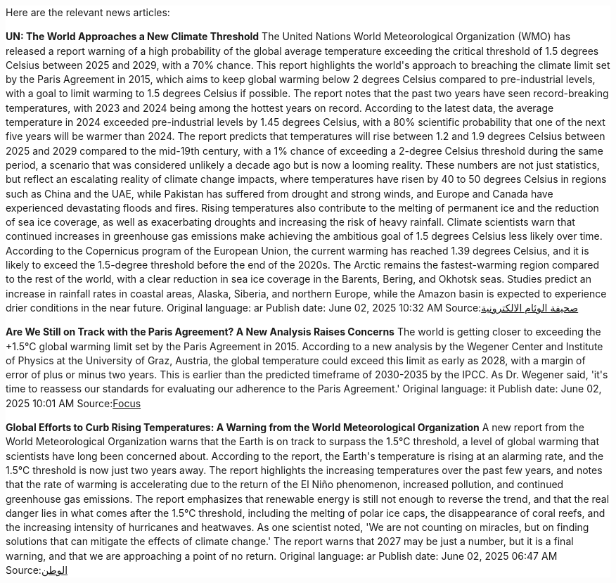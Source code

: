 Here are the relevant news articles:

**UN: The World Approaches a New Climate Threshold**
The United Nations World Meteorological Organization (WMO) has released a report warning of a high probability of the global average temperature exceeding the critical threshold of 1.5 degrees Celsius between 2025 and 2029, with a 70% chance. This report highlights the world's approach to breaching the climate limit set by the Paris Agreement in 2015, which aims to keep global warming below 2 degrees Celsius compared to pre-industrial levels, with a goal to limit warming to 1.5 degrees Celsius if possible. The report notes that the past two years have seen record-breaking temperatures, with 2023 and 2024 being among the hottest years on record. According to the latest data, the average temperature in 2024 exceeded pre-industrial levels by 1.45 degrees Celsius, with a 80% scientific probability that one of the next five years will be warmer than 2024. The report predicts that temperatures will rise between 1.2 and 1.9 degrees Celsius between 2025 and 2029 compared to the mid-19th century, with a 1% chance of exceeding a 2-degree Celsius threshold during the same period, a scenario that was considered unlikely a decade ago but is now a looming reality. These numbers are not just statistics, but reflect an escalating reality of climate change impacts, where temperatures have risen by 40 to 50 degrees Celsius in regions such as China and the UAE, while Pakistan has suffered from drought and strong winds, and Europe and Canada have experienced devastating floods and fires. Rising temperatures also contribute to the melting of permanent ice and the reduction of sea ice coverage, as well as exacerbating droughts and increasing the risk of heavy rainfall. Climate scientists warn that continued increases in greenhouse gas emissions make achieving the ambitious goal of 1.5 degrees Celsius less likely over time. According to the Copernicus program of the European Union, the current warming has reached 1.39 degrees Celsius, and it is likely to exceed the 1.5-degree threshold before the end of the 2020s. The Arctic remains the fastest-warming region compared to the rest of the world, with a clear reduction in sea ice coverage in the Barents, Bering, and Okhotsk seas. Studies predict an increase in rainfall rates in coastal areas, Alaska, Siberia, and northern Europe, while the Amazon basin is expected to experience drier conditions in the near future.
Original language: ar
Publish date: June 02, 2025 10:32 AM
Source:[صحيفة الوئام الالكترونية](https://www.alweeam.com.sa/1165182/2025/%D8%A7%D9%84%D8%A3%D9%85%D9%85-%D8%A7%D9%84%D9%85%D8%AA%D8%AD%D8%AF%D8%A9-%D8%A7%D9%84%D8%B9%D8%A7%D9%84%D9%85-%D9%8A%D9%82%D8%AA%D8%B1%D8%A8-%D9%85%D9%86-%D8%B9%D8%AA%D8%A8%D8%A9-%D9%85%D9%86%D8%A7/)

**Are We Still on Track with the Paris Agreement? A New Analysis Raises Concerns**
The world is getting closer to exceeding the +1.5°C global warming limit set by the Paris Agreement in 2015. According to a new analysis by the Wegener Center and Institute of Physics at the University of Graz, Austria, the global temperature could exceed this limit as early as 2028, with a margin of error of plus or minus two years. This is earlier than the predicted timeframe of 2030-2035 by the IPCC. As Dr. Wegener said, 'it's time to reassess our standards for evaluating our adherence to the Paris Agreement.'
Original language: it
Publish date: June 02, 2025 10:01 AM
Source:[Focus](https://www.focus.it/ambiente/ecologia/accordi-di-parigi-siamo-ancora-in-corsa-proposto-un-nuovo-sistema-per-capirlo)

**Global Efforts to Curb Rising Temperatures: A Warning from the World Meteorological Organization**
A new report from the World Meteorological Organization warns that the Earth is on track to surpass the 1.5°C threshold, a level of global warming that scientists have long been concerned about. According to the report, the Earth's temperature is rising at an alarming rate, and the 1.5°C threshold is now just two years away. The report highlights the increasing temperatures over the past few years, and notes that the rate of warming is accelerating due to the return of the El Niño phenomenon, increased pollution, and continued greenhouse gas emissions. The report emphasizes that renewable energy is still not enough to reverse the trend, and that the real danger lies in what comes after the 1.5°C threshold, including the melting of polar ice caps, the disappearance of coral reefs, and the increasing intensity of hurricanes and heatwaves. As one scientist noted, 'We are not counting on miracles, but on finding solutions that can mitigate the effects of climate change.' The report warns that 2027 may be just a number, but it is a final warning, and that we are approaching a point of no return.
Original language: ar
Publish date: June 02, 2025 06:47 AM
Source:[الوطن](https://www.elwatannews.com/news/details/8083739)

